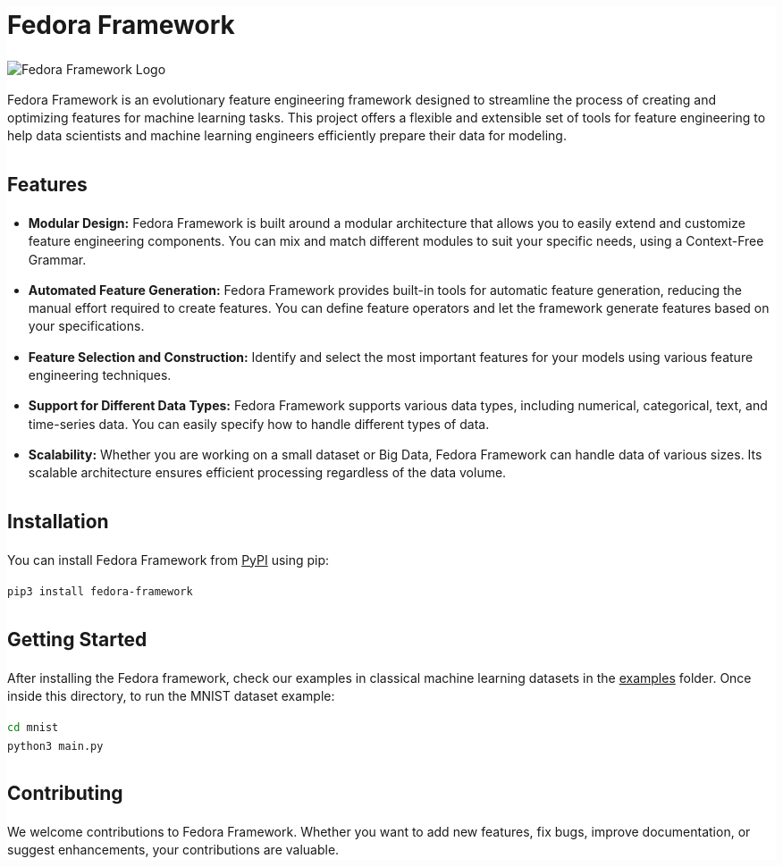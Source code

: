 [Github Issues]: https://github.com/miguelrabuge/fedora/issues
[examples]: https://github.com/miguelrabuge/fedora/tree/main/fedora
[PyPI]: https://pypi.org/project/fedora-framework/

# Fedora Framework

![Fedora Framework Logo](https://github.com/yourusername/fedora-framework/blob/main/images/fedora_logo.png)

Fedora Framework is an evolutionary feature engineering framework designed to streamline the process of creating and optimizing features for machine learning tasks. This project offers a flexible and extensible set of tools for feature engineering to help data scientists and machine learning engineers efficiently prepare their data for modeling.

## Features

- **Modular Design:** Fedora Framework is built around a modular architecture that allows you to easily extend and customize feature engineering components. You can mix and match different modules to suit your specific needs, using a Context-Free Grammar.

- **Automated Feature Generation:** Fedora Framework provides built-in tools for automatic feature generation, reducing the manual effort required to create features. You can define feature operators and let the framework generate features based on your specifications.

- **Feature Selection and Construction:** Identify and select the most important features for your models using various feature engineering techniques.

- **Support for Different Data Types:** Fedora Framework supports various data types, including numerical, categorical, text, and time-series data. You can easily specify how to handle different types of data.

- **Scalability:** Whether you are working on a small dataset or Big Data, Fedora Framework can handle data of various sizes. Its scalable architecture ensures efficient processing regardless of the data volume.

## Installation

You can install Fedora Framework from [PyPI] using pip:

```bash
pip3 install fedora-framework
```

## Getting Started

After installing the Fedora framework, check our examples in classical machine learning datasets in the [examples] folder. Once inside this directory, to run the MNIST dataset example:

```bash
cd mnist
python3 main.py
```

## Contributing

We welcome contributions to Fedora Framework. Whether you want to add new features, fix bugs, improve documentation, or suggest enhancements, your contributions are valuable. 
